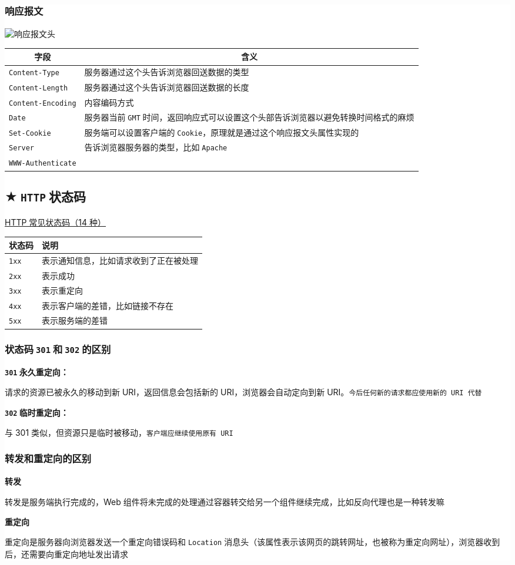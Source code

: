 ### 响应报文

![响应报文头](http://dl.iteye.com/upload/attachment/0069/3492/bddb00b6-a3e1-3112-a4f4-4b3cb8687c70.jpg)

| 字段               | 含义                                                                                |
| ------------------ | ----------------------------------------------------------------------------------- |
| `Content-Type`     | 服务器通过这个头告诉浏览器回送数据的类型                                            |
| `Content-Length`   | 服务器通过这个头告诉浏览器回送数据的长度                                            |
| `Content-Encoding` | 内容编码方式                                                                        |
| `Date`             | 服务器当前 `GMT` 时间，返回响应式可以设置这个头部告诉浏览器以避免转换时间格式的麻烦 |
| `Set-Cookie`       | 服务端可以设置客户端的 `Cookie`，原理就是通过这个响应报文头属性实现的               |
| `Server`           | 告诉浏览器服务器的类型，比如 `Apache`                                               |
| `WWW-Authenticate` |

## ★ `HTTP` 状态码

[HTTP 常见状态码（14 种）](https://blog.csdn.net/banana960531/article/details/85621865)

| 状态码 | 说明                                   |
| :----- | :------------------------------------- |
| `1xx`  | 表示通知信息，比如请求收到了正在被处理 |
| `2xx`  | 表示成功                               |
| `3xx`  | 表示重定向                             |
| `4xx`  | 表示客户端的差错，比如链接不存在       |
| `5xx`  | 表示服务端的差错                       |

### 状态码 `301` 和 `302` 的区别

**`301` 永久重定向：**

请求的资源已被永久的移动到新 URI，返回信息会包括新的 URI，浏览器会自动定向到新 URI。`今后任何新的请求都应使用新的 URI 代替`

**`302` 临时重定向：**

与 301 类似，但资源只是临时被移动，`客户端应继续使用原有 URI`

### 转发和重定向的区别

**转发**

转发是服务端执行完成的，Web 组件将未完成的处理通过容器转交给另一个组件继续完成，比如反向代理也是一种转发嘛

**重定向**

重定向是服务器向浏览器发送一个重定向错误码和 `Location` 消息头（该属性表示该网页的跳转网址，也被称为重定向网址），浏览器收到后，还需要向重定向地址发出请求
